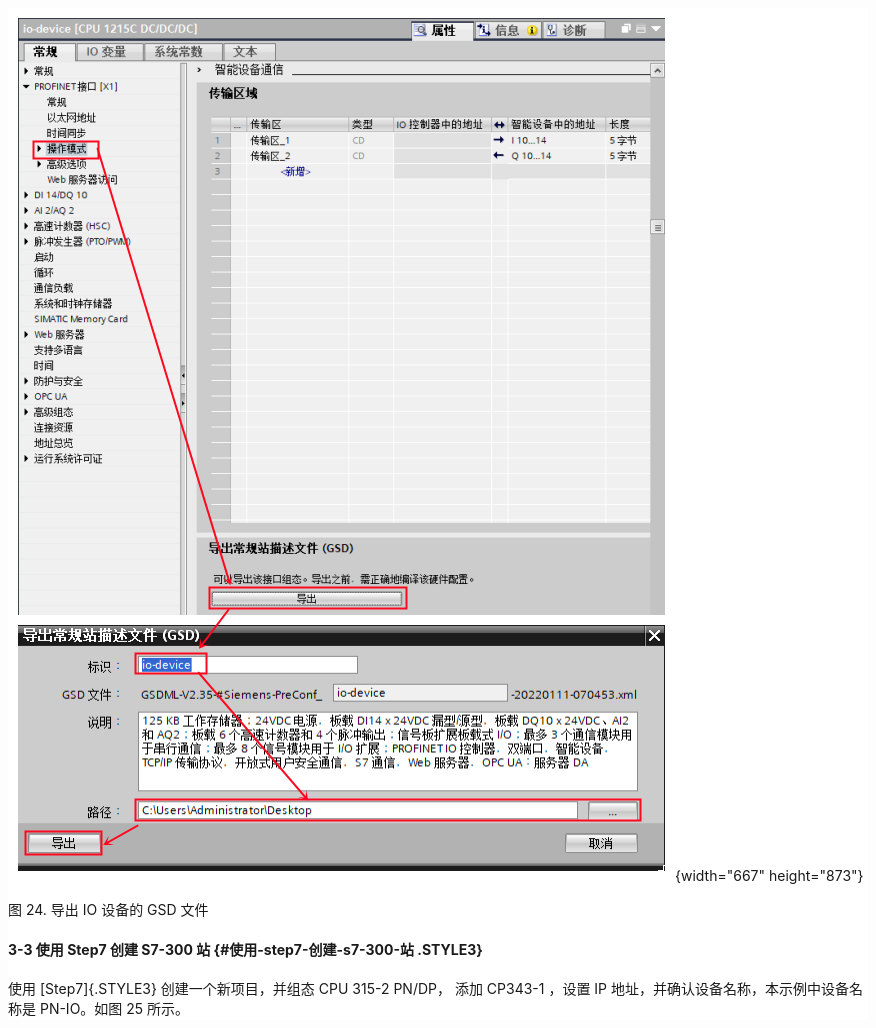![](images/3-24.png){width="667" height="873"}

图 24. 导出 IO 设备的 GSD 文件

#### 3-3 使用 Step7 创建 S7-300 站 {#使用-step7-创建-s7-300-站 .STYLE3}

使用 [Step7]{.STYLE3} 创建一个新项目，并组态 CPU 315-2 PN/DP， 添加
CP343-1 ，设置 IP 地址，并确认设备名称，本示例中设备名称是 PN-IO。如图
25 所示。
